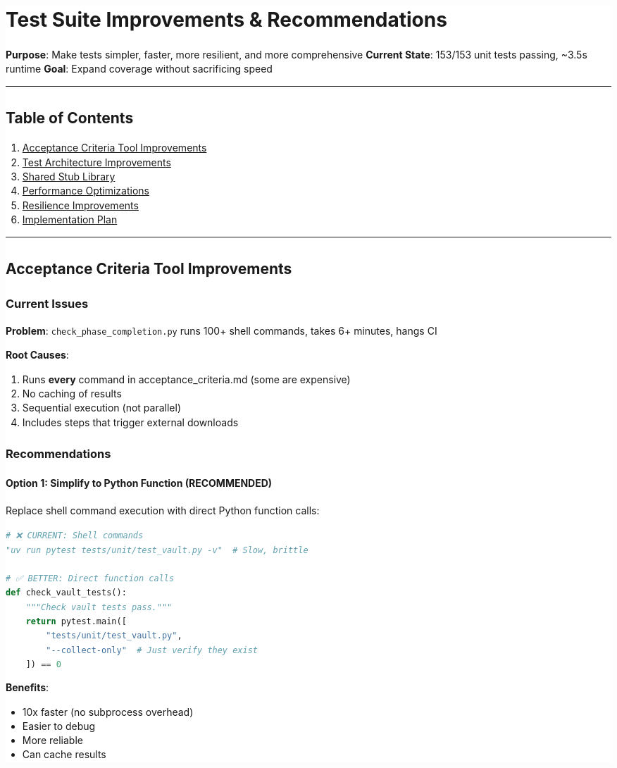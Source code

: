 # Test Suite Improvements & Recommendations

**Purpose**: Make tests simpler, faster, more resilient, and more comprehensive
**Current State**: 153/153 unit tests passing, ~3.5s runtime
**Goal**: Expand coverage without sacrificing speed

---

## Table of Contents

1. [Acceptance Criteria Tool Improvements](#acceptance-criteria-tool-improvements)
2. [Test Architecture Improvements](#test-architecture-improvements)
3. [Shared Stub Library](#shared-stub-library)
4. [Performance Optimizations](#performance-optimizations)
5. [Resilience Improvements](#resilience-improvements)
6. [Implementation Plan](#implementation-plan)

---

## Acceptance Criteria Tool Improvements

### Current Issues

**Problem**: `check_phase_completion.py` runs 100+ shell commands, takes 6+ minutes, hangs CI

**Root Causes**:
1. Runs **every** command in acceptance_criteria.md (some are expensive)
2. No caching of results
3. Sequential execution (not parallel)
4. Includes steps that trigger external downloads

### Recommendations

#### Option 1: Simplify to Python Function (RECOMMENDED)

Replace shell command execution with direct Python function calls:

```python
# ❌ CURRENT: Shell commands
"uv run pytest tests/unit/test_vault.py -v"  # Slow, brittle

# ✅ BETTER: Direct function calls
def check_vault_tests():
    """Check vault tests pass."""
    return pytest.main([
        "tests/unit/test_vault.py",
        "--collect-only"  # Just verify they exist
    ]) == 0
```

**Benefits**:
- 10x faster (no subprocess overhead)
- Easier to debug
- More reliable
- Can cache results
